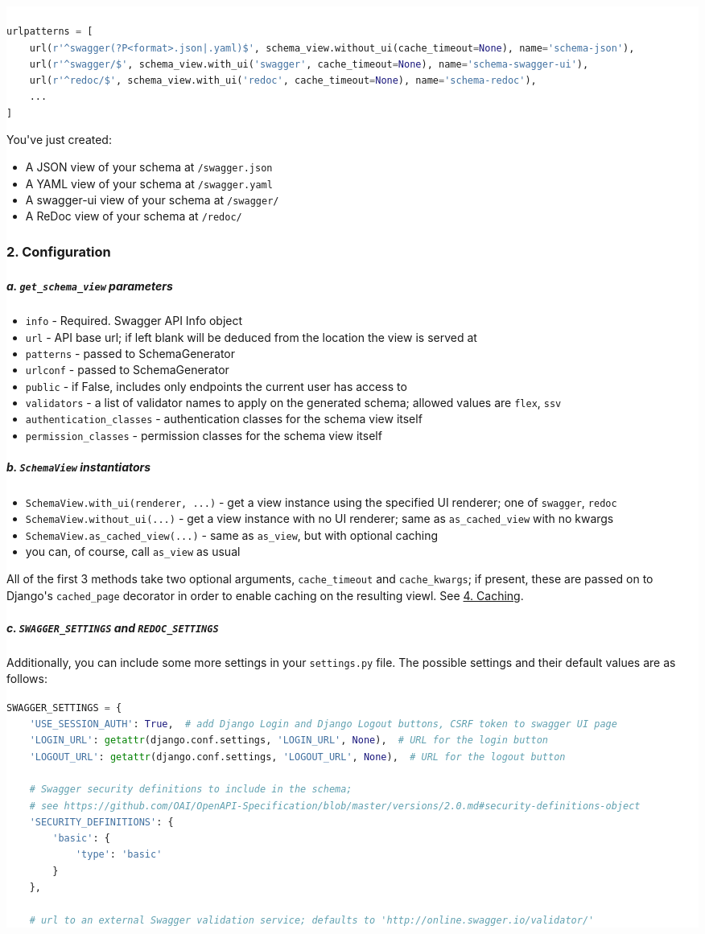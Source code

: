 ```python

urlpatterns = [
    url(r'^swagger(?P<format>.json|.yaml)$', schema_view.without_ui(cache_timeout=None), name='schema-json'),
    url(r'^swagger/$', schema_view.with_ui('swagger', cache_timeout=None), name='schema-swagger-ui'),
    url(r'^redoc/$', schema_view.with_ui('redoc', cache_timeout=None), name='schema-redoc'),
    ...
]
```

You've just created:
* A JSON view of your schema at `/swagger.json`
* A YAML view of your schema at `/swagger.yaml`
* A swagger-ui view of your schema at `/swagger/`
* A ReDoc view of your schema at `/redoc/`

### 2. Configuration
##### a. `get_schema_view` parameters
* `info` - Required. Swagger API Info object
* `url` - API base url; if left blank will be deduced from the location the view is served at
* `patterns` - passed to SchemaGenerator
* `urlconf` - passed to SchemaGenerator
* `public` - if False, includes only endpoints the current user has access to
* `validators` - a list of validator names to apply on the generated schema; allowed values are `flex`, `ssv`
* `authentication_classes` - authentication classes for the schema view itself
* `permission_classes` - permission classes for the schema view itself

##### b. `SchemaView` instantiators
* `SchemaView.with_ui(renderer, ...)` - get a view instance using the specified UI renderer; one of `swagger`, `redoc`
* `SchemaView.without_ui(...)` - get a view instance with no UI renderer; same as `as_cached_view` with no kwargs
* `SchemaView.as_cached_view(...)` - same as `as_view`, but with optional caching
* you can, of course, call `as_view` as usual

All of the first 3 methods take two optional arguments, `cache_timeout` and `cache_kwargs`; if present, these are
passed on to Django's `cached_page` decorator in order to enable caching on the resulting viewl. 
See [4. Caching](#4-caching).


##### c. `SWAGGER_SETTINGS` and `REDOC_SETTINGS`
Additionally, you can include some more settings in your `settings.py` file. 
The possible settings and their default values are as follows:

```python
SWAGGER_SETTINGS = {
    'USE_SESSION_AUTH': True,  # add Django Login and Django Logout buttons, CSRF token to swagger UI page
    'LOGIN_URL': getattr(django.conf.settings, 'LOGIN_URL', None),  # URL for the login button
    'LOGOUT_URL': getattr(django.conf.settings, 'LOGOUT_URL', None),  # URL for the logout button
    
    # Swagger security definitions to include in the schema; 
    # see https://github.com/OAI/OpenAPI-Specification/blob/master/versions/2.0.md#security-definitions-object
    'SECURITY_DEFINITIONS': {  
        'basic': {
            'type': 'basic'
        }
    },
    
    # url to an external Swagger validation service; defaults to 'http://online.swagger.io/validator/'
```